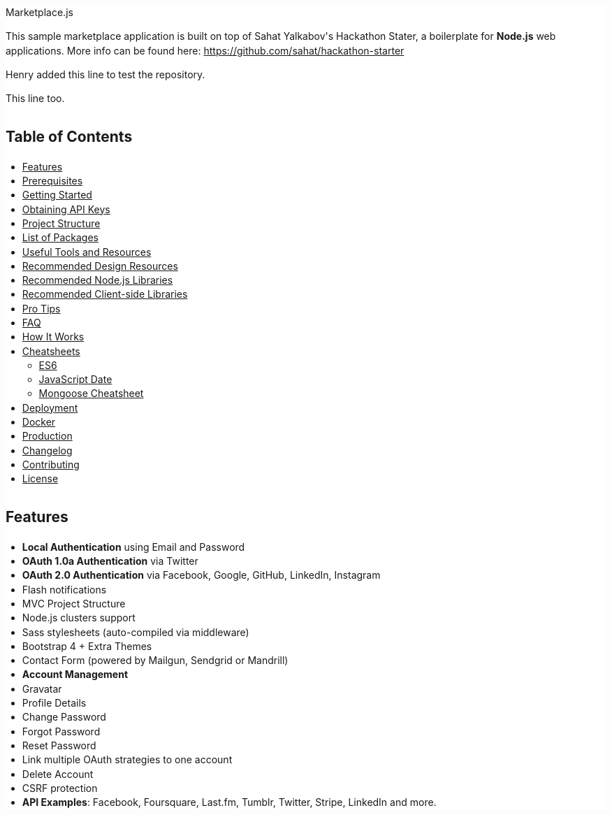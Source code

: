 Marketplace.js

This sample marketplace application is built on top of Sahat Yalkabov's Hackathon Stater, a boilerplate for **Node.js** web applications.
More info can be found here: https://github.com/sahat/hackathon-starter

Henry added this line to test the repository.

This line too.


## Table of Contents

- [Features](#features)
- [Prerequisites](#prerequisites)
- [Getting Started](#getting-started)
- [Obtaining API Keys](#obtaining-api-keys)
- [Project Structure](#project-structure)
- [List of Packages](#list-of-packages)
- [Useful Tools and Resources](#useful-tools-and-resources)
- [Recommended Design Resources](#recommended-design-resources)
- [Recommended Node.js Libraries](#recommended-nodejs-libraries)
- [Recommended Client-side Libraries](#recommended-client-side-libraries)
- [Pro Tips](#pro-tips)
- [FAQ](#faq)
- [How It Works](#how-it-works-mini-guides)
- [Cheatsheets](#cheatsheets)
  - [ES6](#-es6-cheatsheet)
  - [JavaScript Date](#-javascript-date-cheatsheet)
  - [Mongoose Cheatsheet](#mongoose-cheatsheet)
- [Deployment](#deployment)
- [Docker](#docker)
- [Production](#production)
- [Changelog](#changelog)
- [Contributing](#contributing)
- [License](#license)

## Features

- **Local Authentication** using Email and Password
- **OAuth 1.0a Authentication** via Twitter
- **OAuth 2.0 Authentication** via Facebook, Google, GitHub, LinkedIn, Instagram
- Flash notifications
- MVC Project Structure
- Node.js clusters support
- Sass stylesheets (auto-compiled via middleware)
- Bootstrap 4 + Extra Themes
- Contact Form (powered by Mailgun, Sendgrid or Mandrill)
- **Account Management**
- Gravatar
- Profile Details
- Change Password
- Forgot Password
- Reset Password
- Link multiple OAuth strategies to one account
- Delete Account
- CSRF protection
- **API Examples**: Facebook, Foursquare, Last.fm, Tumblr, Twitter, Stripe, LinkedIn and more.
